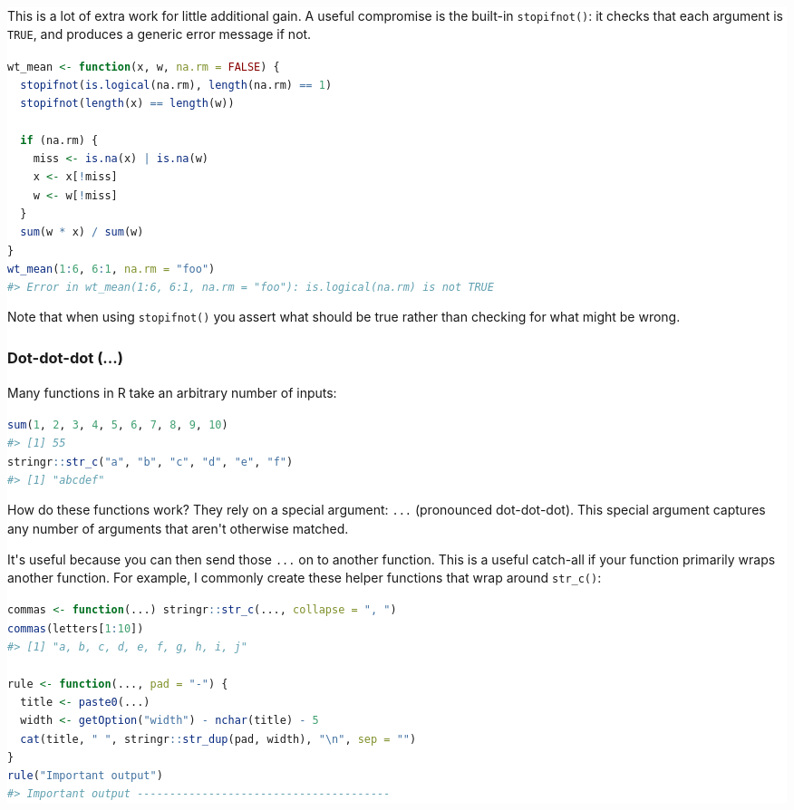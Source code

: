 This is a lot of extra work for little additional gain.
A useful compromise is the built-in `stopifnot()`: it checks that each argument is `TRUE`, and produces a generic error message if not.


```r
wt_mean <- function(x, w, na.rm = FALSE) {
  stopifnot(is.logical(na.rm), length(na.rm) == 1)
  stopifnot(length(x) == length(w))
  
  if (na.rm) {
    miss <- is.na(x) | is.na(w)
    x <- x[!miss]
    w <- w[!miss]
  }
  sum(w * x) / sum(w)
}
wt_mean(1:6, 6:1, na.rm = "foo")
#> Error in wt_mean(1:6, 6:1, na.rm = "foo"): is.logical(na.rm) is not TRUE
```

Note that when using `stopifnot()` you assert what should be true rather than checking for what might be wrong.

### Dot-dot-dot (...)

Many functions in R take an arbitrary number of inputs:


```r
sum(1, 2, 3, 4, 5, 6, 7, 8, 9, 10)
#> [1] 55
stringr::str_c("a", "b", "c", "d", "e", "f")
#> [1] "abcdef"
```

How do these functions work?
They rely on a special argument: `...` (pronounced dot-dot-dot).
This special argument captures any number of arguments that aren't otherwise matched.

It's useful because you can then send those `...` on to another function.
This is a useful catch-all if your function primarily wraps another function.
For example, I commonly create these helper functions that wrap around `str_c()`:


```r
commas <- function(...) stringr::str_c(..., collapse = ", ")
commas(letters[1:10])
#> [1] "a, b, c, d, e, f, g, h, i, j"

rule <- function(..., pad = "-") {
  title <- paste0(...)
  width <- getOption("width") - nchar(title) - 5
  cat(title, " ", stringr::str_dup(pad, width), "\n", sep = "")
}
rule("Important output")
#> Important output ---------------------------------------
```
